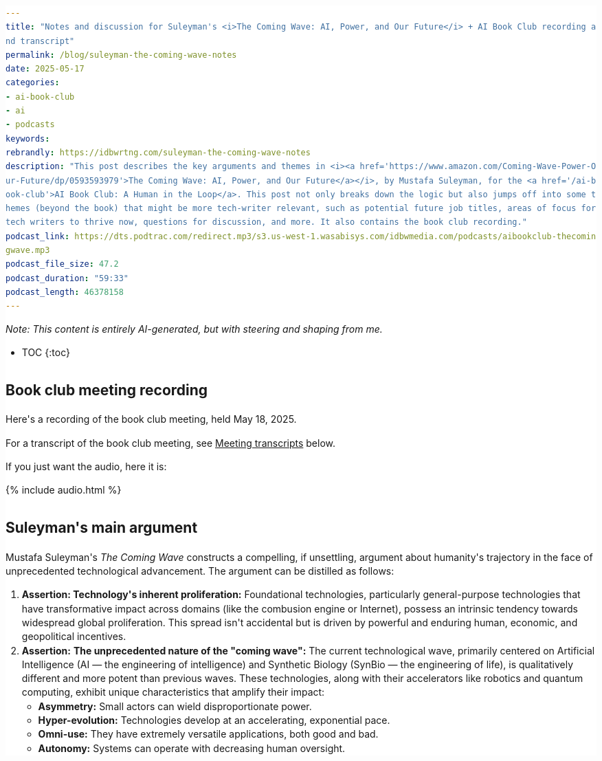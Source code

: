 ```yaml
---
title: "Notes and discussion for Suleyman's <i>The Coming Wave: AI, Power, and Our Future</i> + AI Book Club recording and transcript"
permalink: /blog/suleyman-the-coming-wave-notes
date: 2025-05-17
categories:
- ai-book-club
- ai
- podcasts
keywords: 
rebrandly: https://idbwrtng.com/suleyman-the-coming-wave-notes
description: "This post describes the key arguments and themes in <i><a href='https://www.amazon.com/Coming-Wave-Power-Our-Future/dp/0593593979'>The Coming Wave: AI, Power, and Our Future</a></i>, by Mustafa Suleyman, for the <a href='/ai-book-club'>AI Book Club: A Human in the Loop</a>. This post not only breaks down the logic but also jumps off into some themes (beyond the book) that might be more tech-writer relevant, such as potential future job titles, areas of focus for tech writers to thrive now, questions for discussion, and more. It also contains the book club recording."
podcast_link: https://dts.podtrac.com/redirect.mp3/s3.us-west-1.wasabisys.com/idbwmedia.com/podcasts/aibookclub-thecomingwave.mp3
podcast_file_size: 47.2
podcast_duration: "59:33"
podcast_length: 46378158
---
```


*Note: This content is entirely AI-generated, but with steering and shaping from me.*

* TOC
{:toc}

## Book club meeting recording

Here's a recording of the book club meeting, held May 18, 2025. 

<iframe width="560" height="315" src="https://www.youtube.com/embed/xEFxmkCCXfg" title="YouTube video player" frameborder="0" allow="accelerometer; autoplay; clipboard-write; encrypted-media; gyroscope; picture-in-picture; web-share" referrerpolicy="strict-origin-when-cross-origin" allowfullscreen></iframe>

For a transcript of the book club meeting, see [Meeting transcripts](#meeting-transcripts) below.

If you just want the audio, here it is:

{% include audio.html %}

## Suleyman's main argument

Mustafa Suleyman's *The Coming Wave* constructs a compelling, if unsettling, argument about humanity's trajectory in the face of unprecedented technological advancement. The argument can be distilled as follows:

1. **Assertion: Technology's inherent proliferation:** Foundational technologies, particularly general-purpose technologies that have transformative impact across domains (like the combusion engine or Internet), possess an intrinsic tendency towards widespread global proliferation. This spread isn't accidental but is driven by powerful and enduring human, economic, and geopolitical incentives.  
2. **Assertion:** **The unprecedented nature of the "coming wave":** The current technological wave, primarily centered on Artificial Intelligence (AI &mdash; the engineering of intelligence) and Synthetic Biology (SynBio &mdash; the engineering of life), is qualitatively different and more potent than previous waves. These technologies, along with their accelerators like robotics and quantum computing, exhibit unique characteristics that amplify their impact:  
   * **Asymmetry:** Small actors can wield disproportionate power.  
   * **Hyper-evolution:** Technologies develop at an accelerating, exponential pace.  
   * **Omni-use:** They have extremely versatile applications, both good and bad.  
   * **Autonomy:** Systems can operate with decreasing human oversight.  